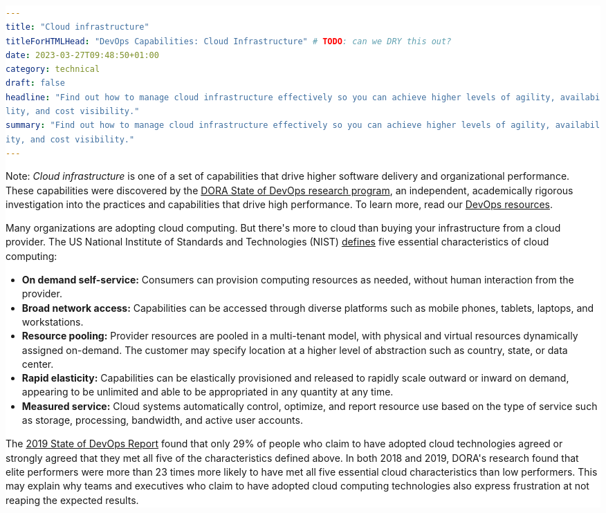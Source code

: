 ```yaml
---
title: "Cloud infrastructure"
titleForHTMLHead: "DevOps Capabilities: Cloud Infrastructure" # TODO: can we DRY this out?
date: 2023-03-27T09:48:50+01:00
category: technical
draft: false
headline: "Find out how to manage cloud infrastructure effectively so you can achieve higher levels of agility, availability, and cost visibility."
summary: "Find out how to manage cloud infrastructure effectively so you can achieve higher levels of agility, availability, and cost visibility."
---
```



Note: *Cloud infrastructure* is one of a set of capabilities that
drive higher software delivery and organizational performance. These
capabilities were discovered by the
[DORA State of DevOps research program](/),
an independent, academically rigorous investigation into the practices and
capabilities that drive high performance. To learn more, read our
[DevOps resources](https://cloud.google.com/devops).


Many organizations are adopting cloud computing. But there's more to cloud than
buying your infrastructure from a cloud provider. The US National Institute of
Standards and Technologies (NIST)
[defines](https://csrc.nist.gov/publications/detail/sp/800-145/final)
five essential characteristics of cloud computing:

-   **On demand self-service:** Consumers can provision computing resources
    as needed, without human interaction from the provider.
-   **Broad network access:** Capabilities can be accessed through diverse
    platforms such as mobile phones, tablets, laptops, and workstations.
-   **Resource pooling:** Provider resources are pooled in a multi-tenant
    model, with physical and virtual resources dynamically assigned on-demand.
    The customer may specify location at a higher level of abstraction such as
    country, state, or data center.
-   **Rapid elasticity:** Capabilities can be elastically provisioned and
    released to rapidly scale outward or inward on demand, appearing to be
    unlimited and able to be appropriated in any quantity at any time.
-   **Measured service:** Cloud systems automatically control, optimize, and
    report resource use based on the type of service such as storage,
    processing, bandwidth, and active user accounts.

The [2019 State of DevOps Report](/publications/pdf/state-of-devops-2019.pdf) found that only 29% of people who claim to have
adopted cloud technologies agreed or strongly agreed that they met all five of
the characteristics defined above. In both 2018 and 2019, DORA's research found
that elite performers were more than 23 times more likely to have met all five
essential cloud characteristics than low performers. This may explain why teams
and executives who claim to have adopted cloud computing technologies also
express frustration at not reaping the expected results.
